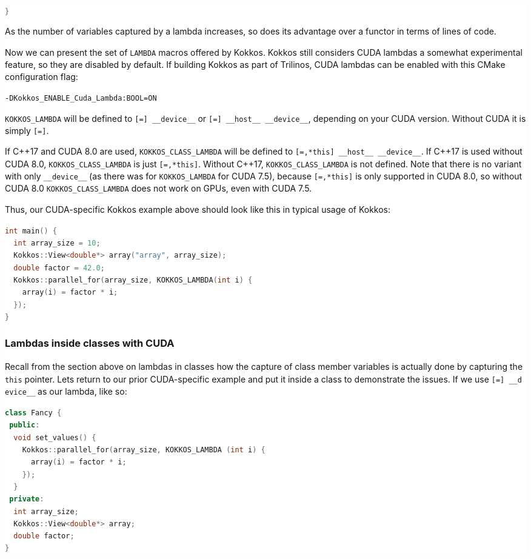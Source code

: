 ```cpp
}
```

As the number of variables captured by a lambda increases, so does its advantage
over a functor in terms of lines of code.

Now we can present the set of `LAMBDA` macros offered by Kokkos.
Kokkos still considers CUDA lambdas
a somewhat experimental feature, so they are disabled by default.
If building Kokkos as part of Trilinos, CUDA lambdas can be
enabled with this CMake configuration flag:

```
-DKokkos_ENABLE_Cuda_Lambda:BOOL=ON
```

`KOKKOS_LAMBDA` will be defined to `[=] __device__` or `[=] __host__ __device__`,
depending on your CUDA version.
Without CUDA it is simply `[=]`.

If C++17 and CUDA 8.0 are used, `KOKKOS_CLASS_LAMBDA` will be defined to
`[=,*this] __host__ __device__`.
If C++17 is used without CUDA 8.0, `KOKKOS_CLASS_LAMBDA` is just `[=,*this]`.
Without C++17, `KOKKOS_CLASS_LAMBDA` is not defined.
Note that there is no variant with only `__device__` (as there was for `KOKKOS_LAMBDA` for CUDA 7.5),
because `[=,*this]` is only supported in CUDA 8.0, so without CUDA 8.0 `KOKKOS_CLASS_LAMBDA` does not work on GPUs,
even with CUDA 7.5.

Thus, our CUDA-specific Kokkos example above should look like this in typical
usage of Kokkos:

```cpp
int main() {
  int array_size = 10;
  Kokkos::View<double*> array("array", array_size);
  double factor = 42.0;
  Kokkos::parallel_for(array_size, KOKKOS_LAMBDA(int i) {
    array(i) = factor * i;
  });
}
```

### Lambdas inside classes with CUDA

Recall from the section above on lambdas in classes how the capture of class member variables
is actually done by capturing the `this` pointer.
Lets return to our prior CUDA-specific example and put it inside a class to demonstrate the issues.
If we use `[=] __device__` as our lambda, like so:

```cpp
class Fancy {
 public:
  void set_values() {
    Kokkos::parallel_for(array_size, KOKKOS_LAMBDA (int i) {
      array(i) = factor * i;
    });
  }
 private:
  int array_size;
  Kokkos::View<double*> array;
  double factor;
}
```
